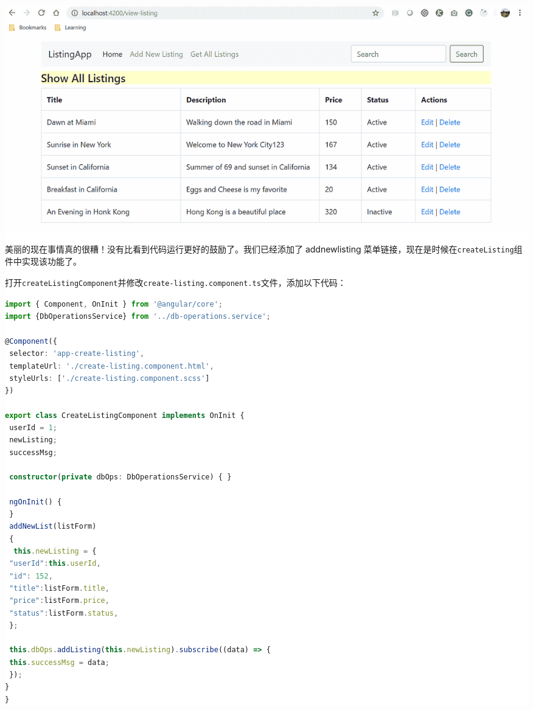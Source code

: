 ![](img/ea6ccfac-c281-415e-806d-ca198cb3ef63.png)

美丽的现在事情真的很糟！没有比看到代码运行更好的鼓励了。我们已经添加了 addnewlisting 菜单链接，现在是时候在`createListing`组件中实现该功能了。

打开`createListingComponent`并修改`create-listing.component.ts`文件，添加以下代码：

```ts
import { Component, OnInit } from '@angular/core';
import {DbOperationsService} from '../db-operations.service';

@Component({
 selector: 'app-create-listing',
 templateUrl: './create-listing.component.html',
 styleUrls: ['./create-listing.component.scss']
})

export class CreateListingComponent implements OnInit { 
 userId = 1;
 newListing;
 successMsg;

 constructor(private dbOps: DbOperationsService) { }

 ngOnInit() {
 }
 addNewList(listForm)
 {
  this.newListing = {
 "userId":this.userId,
 "id": 152,
 "title":listForm.title,
 "price":listForm.price,
 "status":listForm.status,
 };

 this.dbOps.addListing(this.newListing).subscribe((data) => {
 this.successMsg = data;
 });
}
}
```
